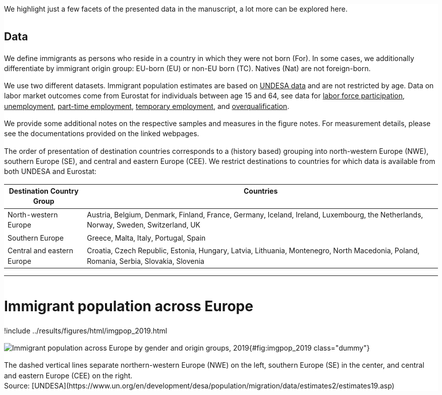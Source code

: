 We highlight just a few facets of the presented data in the manuscript, a lot more can be explored here.

## Data

<p class="warn">
We define immigrants as persons who reside in a country in which they were not born (For). In some cases, we additionally differentiate by immigrant origin group: EU-born (EU) or non-EU born (TC). Natives (Nat) are not foreign-born.
</p>

We use two different datasets. Immigrant population estimates are based on [UNDESA data](https://www.un.org/en/development/desa/population/migration/data/estimates2/estimates19.asp) and are not restricted by age. Data on labor market outcomes come from Eurostat for individuals between age 15 and 64, see data for [labor force participation](https://ec.europa.eu/eurostat/web/products-datasets/product?code=lfsa_argacob), [unemployment](https://ec.europa.eu/eurostat/web/products-datasets/product?code=lfsa_urgacob), [part-time employment](https://ec.europa.eu/eurostat/web/products-datasets/product?code=lfsa_eppgacob), [temporary employment](https://ec.europa.eu/eurostat/web/products-datasets/product?code=lfsa_etpgacob), and [overqualification](https://ec.europa.eu/eurostat/web/products-datasets/product?code=lfso_14loq).

We provide some additional notes on the respective samples and measures in the figure notes. For measurement details, please see the documentations provided on the linked webpages.

The order of presentation of destination countries corresponds to a (history based) grouping into north-western Europe (NWE), southern Europe (SE), and central and eastern Europe (CEE). We restrict destinations to countries for which data is available from both UNDESA and Eurostat:

| Destination Country Group | Countries |
| ------------- | -------------------------------------- |
| North-western Europe | Austria, Belgium, Denmark, Finland, France, Germany, Iceland, Ireland, Luxembourg, the Netherlands, Norway, Sweden, Switzerland, UK |
| Southern Europe | Greece, Malta, Italy, Portugal, Spain |
| Central and eastern Europe | Croatia, Czech Republic, Estonia, Hungary, Latvia, Lithuania, Montenegro, North Macedonia, Poland, Romania, Serbia, Slovakia, Slovenia |

---

# Immigrant population across Europe


<div class="figure qhd">

!include ../results/figures/html/imgpop_2019.html

![Immigrant population across Europe by gender and origin groups, 2019](){#fig:imgpop_2019 class="dummy"}

<p class="fignote">
The dashed vertical lines separate northern-western Europe (NWE) on the left, southern Europe (SE) in the center, and central and eastern Europe (CEE) on the right.<br />
Source: [UNDESA](https://www.un.org/en/development/desa/population/migration/data/estimates2/estimates19.asp)
</p>
</div>
